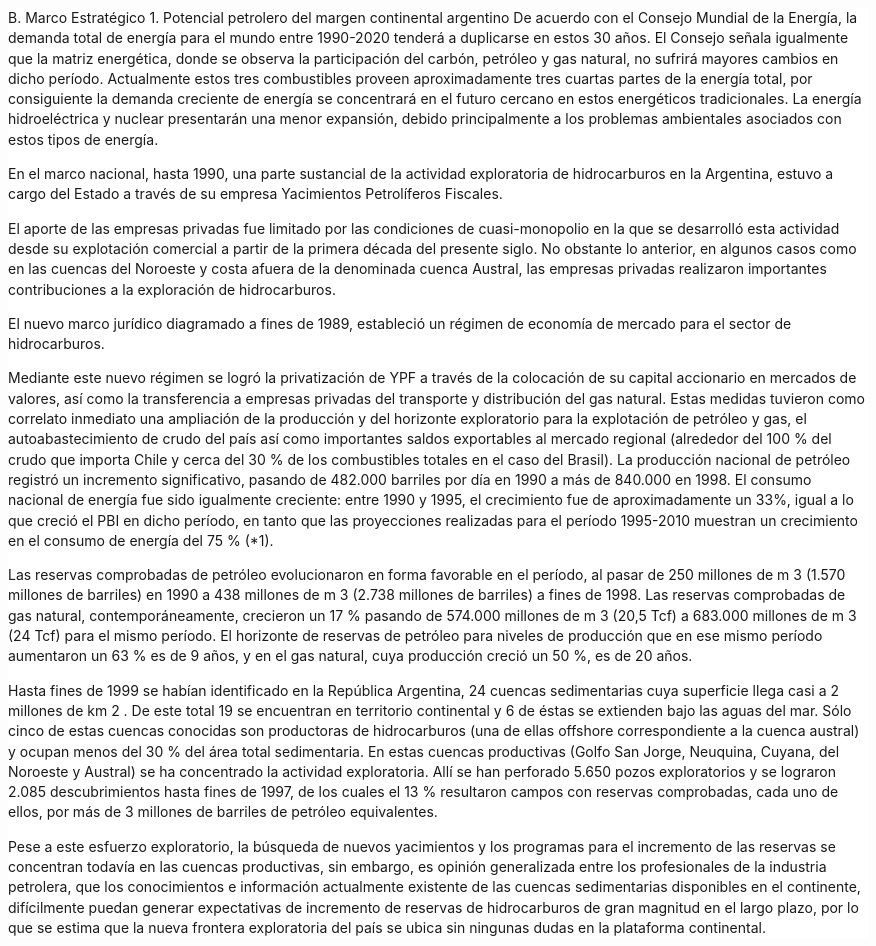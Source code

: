 B.  Marco Estratégico 1. Potencial petrolero del margen continental argentino De  acuerdo  con  el  Consejo  Mundial de la Energía, la demanda total de energía para el mundo entre  1990-2020  tenderá  a duplicarse  en  estos  30 años. El Consejo señala igualmente que la matriz energética, donde  se  observa  la participación del carbón, petróleo  y  gas  natural,  no  sufrirá mayores  cambios  en  dicho período. Actualmente estos tres combustibles proveen aproximadamente  tres cuartas partes  de  la  energía  total,  por consiguiente la demanda  creciente  de energía se concentrará en el futuro  cercano  en  estos  energéticos tradicionales.  La  energía hidroeléctrica y nuclear presentarán  una  menor  expansión, debido principalmente  a  los  problemas ambientales asociados  con  estos tipos de energía.

En  el marco nacional, hasta  1990,  una  parte  sustancial  de  la actividad  exploratoria de hidrocarburos en la Argentina, estuvo a cargo del Estado  a  través  de su empresa Yacimientos Petrolíferos Fiscales.

El aporte de las empresas privadas fue limitado por las condiciones de cuasi-monopolio en la que se  desarrolló esta actividad desde su explotación comercial a partir de  la  primera  década del presente siglo.  No  obstante  lo  anterior, en algunos casos  como  en  las cuencas  del  Noroeste  y costa  afuera  de  la  denominada  cuenca Austral, las empresas privadas realizaron importantes contribuciones a la exploración de hidrocarburos.

El nuevo marco jurídico diagramado  a  fines de 1989, estableció un régimen  de  economía de mercado para el sector  de  hidrocarburos.

Mediante este  nuevo  régimen  se  logró  la privatización de YPF a través  de la colocación de su capital accionario  en  mercados  de valores,  así  como  la  transferencia  a  empresas  privadas  del transporte  y  distribución del gas natural. Estas medidas tuvieron como correlato inmediato  una  ampliación  de  la  producción y del horizonte exploratorio para la explotación de petróleo  y  gas,  el autoabastecimiento  de  crudo  del país así como importantes saldos exportables al mercado regional  (alrededor del 100 % del crudo que importa Chile y cerca del 30 % de  los  combustibles totales en el caso del Brasil). La producción nacional  de  petróleo  registró un incremento significativo, pasando de 482.000 barriles por  día  en 1990  a  más de 840.000 en 1998. El consumo nacional de energía fue sido igualmente creciente: entre 1990 y 1995, el crecimiento fue de aproximadamente  un  33%,  igual  a  lo  que creció el PBI en dicho período, en tanto que las proyecciones realizadas  para  el período 1995-2010 muestran un crecimiento en el consumo de energía del 75 % (*1).

Las  reservas  comprobadas  de  petróleo  evolucionaron en forma favorable en el período, al pasar de 250 millones  de  m  3  (1.570 millones de barriles) en 1990 a 438 millones de m 3 (2.738 millones de  barriles)  a  fines  de  1998.  Las reservas comprobadas de gas natural, contemporáneamente, crecieron  un  17 % pasando de 574.000 millones de m 3 (20,5 Tcf) a 683.000 millones  de m 3 (24 Tcf) para el mismo período. El horizonte de reservas de petróleo para niveles de producción que en ese mismo período aumentaron  un  63 % es de 9 años, y en el gas natural, cuya producción creció un 50 %, es de 20 años.

Hasta  fines  de  1999  se  habían  identificado  en  la  República Argentina, 24 cuencas sedimentarias cuya superficie llega casi  a 2 millones  de  km  2  . De este total 19 se encuentran en territorio continental y 6 de éstas  se extienden bajo las aguas del mar. Sólo cinco de estas cuencas conocidas  son productoras de hidrocarburos (una  de ellas offshore correspondiente  a  la  cuenca  austral)  y ocupan menos del 30 % del área total sedimentaria. En estas cuencas productivas  (Golfo  San  Jorge,  Neuquina,  Cuyana, del Noroeste y Austral) se ha concentrado la actividad exploratoria.  Allí  se han perforado 5.650 pozos exploratorios y se lograron 2.085 descubrimientos  hasta fines de 1997, de los cuales el 13 % resultaron campos con reservas  comprobadas, cada uno de ellos, por más de 3 millones de barriles de petróleo equivalentes.

Pese a este esfuerzo exploratorio, la búsqueda de nuevos yacimientos y los programas  para  el incremento de las reservas se concentran  todavía  en las cuencas productivas,  sin  embargo,  es opinión  generalizada  entre  los  profesionales  de  la  industria petrolera,  que  los  conocimientos    e   información  actualmente existente de las cuencas sedimentarias disponibles en el continente, difícilmente puedan generar expectativas  de incremento de  reservas  de hidrocarburos de gran magnitud en el largo  plazo, por lo que se estima que la nueva frontera exploratoria del país se ubica sin ningunas dudas en la plataforma continental.
